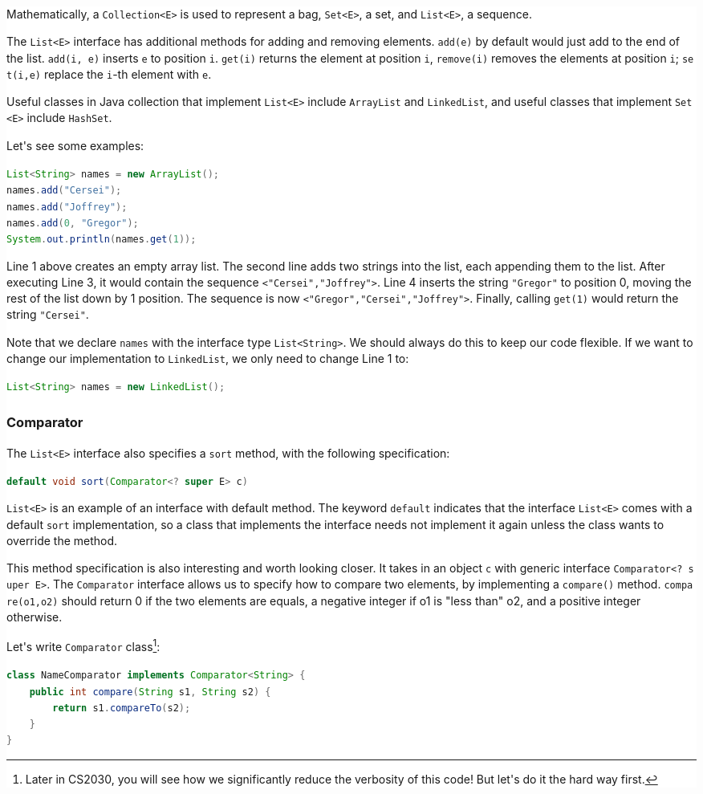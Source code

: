 Mathematically, a `Collection<E>` is used to represent a bag, `Set<E>`, a set, and `List<E>`, a sequence.

The `List<E>` interface has additional methods for adding and removing elements.  `add(e)` by default would just add to the end of the list.  `add(i, e)` inserts `e` to position `i`.  `get(i)` returns the element at position `i`, `remove(i)` removes the elements at position `i`; `set(i,e)` replace the `i`-th element with `e`.

Useful classes in Java collection that implement `List<E>` include `ArrayList` and `LinkedList`, and useful classes that implement `Set<E>` include `HashSet`.

Let's see some examples:

```Java
List<String> names = new ArrayList();
names.add("Cersei");
names.add("Joffrey");
names.add(0, "Gregor");
System.out.println(names.get(1));
```

Line 1 above creates an empty array list.  The second line adds two strings into the list, each appending them to the list.  After executing Line 3, it would contain the sequence `<"Cersei","Joffrey">`.  Line 4 inserts the string `"Gregor"` to position 0, moving the rest of the list down by 1 position.  The sequence is now `<"Gregor","Cersei","Joffrey">`.  Finally, calling `get(1)` would return the string `"Cersei"`.

Note that we declare `names` with the interface type `List<String>`.  We should always do this to keep our code flexible.  If we want to change our implementation to `LinkedList`, we only need to change Line 1 to:
```Java
List<String> names = new LinkedList();
```

### Comparator

The `List<E>` interface also specifies a `sort` method, with the following specification:
```Java
default void sort(Comparator<? super E> c)
```

`List<E>` is an example of an interface with default method.  The keyword `default` indicates that the interface `List<E>` comes with a default `sort` implementation, so a class that implements the interface needs not implement it again unless the class wants to override the method.

This method specification is also interesting and worth looking closer.  It takes in an object `c` with generic interface `Comparator<? super E>`.  The `Comparator` interface allows us to specify how to compare two elements, by implementing a `compare()` method.  `compare(o1,o2)` should return 0 if the two elements are equals, a negative integer if o1 is "less than" o2, and a positive integer otherwise.

Let's write `Comparator` class[^4]:

```Java
class NameComparator implements Comparator<String> {
    public int compare(String s1, String s2) {
        return s1.compareTo(s2);
    }
}
```


[^1]: This is widely considered as a bad practice (or _anti-pattern_), called the _constant interface anti-pattern_.
[^2]: Look up bridge methods if you want to know the gory details.
[^3]: If you want to do so, however, it is likely more useful to inherit from the abstract class `AbstractCollection<E>` (which implements most of the basic methods of the interface) rather than implementing the interface `Collection<E>` directly.
[^4]: Later in CS2030, you will see how we significantly reduce the verbosity of this code!  But let's do it the hard way first.